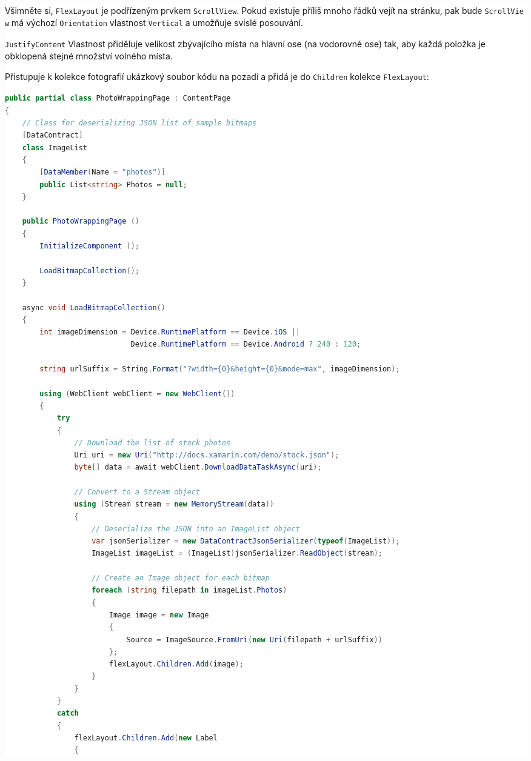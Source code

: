 Všimněte si, `FlexLayout` je podřízeným prvkem `ScrollView`. Pokud existuje příliš mnoho řádků vejít na stránku, pak bude `ScrollView` má výchozí `Orientation` vlastnost `Vertical` a umožňuje svislé posouvání.

`JustifyContent` Vlastnost přiděluje velikost zbývajícího místa na hlavní ose (na vodorovné ose) tak, aby každá položka je obklopená stejné množství volného místa.

Přistupuje k kolekce fotografií ukázkový soubor kódu na pozadí a přidá je do `Children` kolekce `FlexLayout`:

```csharp
public partial class PhotoWrappingPage : ContentPage
{
    // Class for deserializing JSON list of sample bitmaps
    [DataContract]
    class ImageList
    {
        [DataMember(Name = "photos")]
        public List<string> Photos = null;
    }

    public PhotoWrappingPage ()
    {
        InitializeComponent ();

        LoadBitmapCollection();
    }

    async void LoadBitmapCollection()
    {
        int imageDimension = Device.RuntimePlatform == Device.iOS ||
                             Device.RuntimePlatform == Device.Android ? 240 : 120;

        string urlSuffix = String.Format("?width={0}&height={0}&mode=max", imageDimension);

        using (WebClient webClient = new WebClient())
        {
            try
            {
                // Download the list of stock photos
                Uri uri = new Uri("http://docs.xamarin.com/demo/stock.json");
                byte[] data = await webClient.DownloadDataTaskAsync(uri);

                // Convert to a Stream object
                using (Stream stream = new MemoryStream(data))
                {
                    // Deserialize the JSON into an ImageList object
                    var jsonSerializer = new DataContractJsonSerializer(typeof(ImageList));
                    ImageList imageList = (ImageList)jsonSerializer.ReadObject(stream);

                    // Create an Image object for each bitmap
                    foreach (string filepath in imageList.Photos)
                    {
                        Image image = new Image
                        {
                            Source = ImageSource.FromUri(new Uri(filepath + urlSuffix))
                        };
                        flexLayout.Children.Add(image);
                    }
                }
            }
            catch
            {
                flexLayout.Children.Add(new Label
                {
```